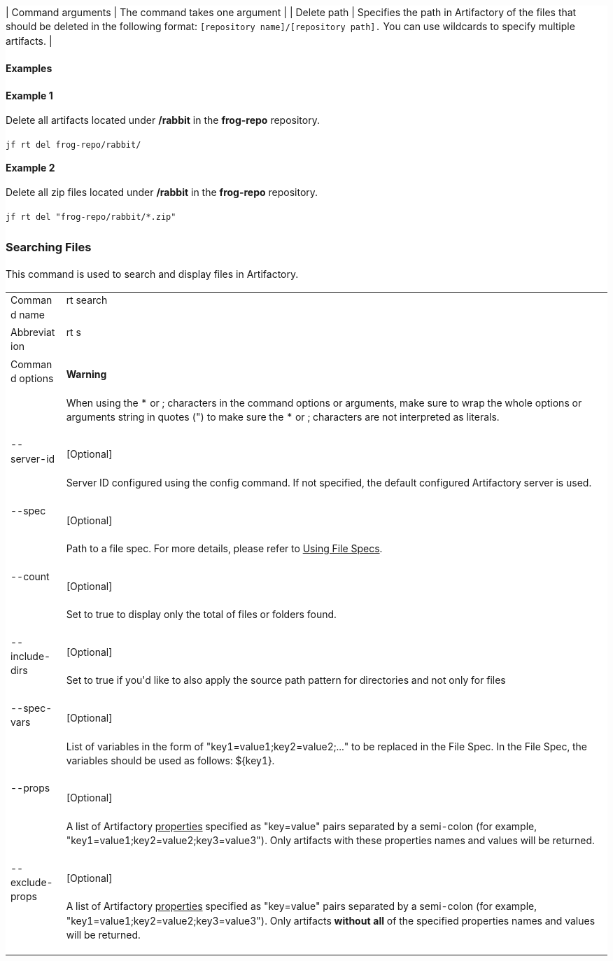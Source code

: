 | Command arguments | The command takes one argument                                                                                                                                                                                                                                                                                                                                                          |
| Delete path       | Specifies the path in Artifactory of the files that should be deleted in the following format: `[repository name]/[repository path].` You can use wildcards to specify multiple artifacts.                                                                                                                                                                                              |

#### Examples

**Example 1**

Delete all artifacts located under **/rabbit** in the **frog-repo** repository.

```
jf rt del frog-repo/rabbit/
```

**Example 2**

Delete all zip files located under **/rabbit** in the **frog-repo** repository.

```
jf rt del "frog-repo/rabbit/*.zip"
```

### Searching Files

This command is used to search and display files in Artifactory.

|                   |                                                                                                                                                                                                                                                                                                                                                                                          |
| ----------------- | ---------------------------------------------------------------------------------------------------------------------------------------------------------------------------------------------------------------------------------------------------------------------------------------------------------------------------------------------------------------------------------------- |
| Command name      | rt search                                                                                                                                                                                                                                                                                                                                                                                |
| Abbreviation      | rt s                                                                                                                                                                                                                                                                                                                                                                                     |
| Command options   | <p><strong>Warning</strong><br><br>When using the * or ; characters in the command options or arguments, make sure to wrap the whole options or arguments string in quotes (") to make sure the * or ; characters are not interpreted as literals.</p>                                                                                                                                   |
| --server-id       | <p>[Optional]<br><br>Server ID configured using the config command. If not specified, the default configured Artifactory server is used.</p>                                                                                                                                                                                                                                             |
| --spec            | <p>[Optional]<br><br>Path to a file spec. For more details, please refer to <a href="cli-for-jfrog-artifactory.md#CLIforJFrogArtifactory-UsingFileSpecs">Using File Specs</a>.</p>                                                                                                                                                                                                       |
| --count           | <p>[Optional]<br><br>Set to true to display only the total of files or folders found.</p>                                                                                                                                                                                                                                                                                                |
| --include-dirs    | <p>[Optional]<br><br>Set to true if you'd like to also apply the source path pattern for directories and not only for files</p>                                                                                                                                                                                                                                                          |
| --spec-vars       | <p>[Optional]<br><br>List of variables in the form of "key1=value1;key2=value2;..." to be replaced in the File Spec. In the File Spec, the variables should be used as follows: ${key1}.</p>                                                                                                                                                                                             |
| --props           | <p>[Optional]<br><br>A list of Artifactory <a href="https://jfrog.com/help/r/jfrog-artifactory-documentation/Working-With-Jfrog-Properties">properties</a> specified as "key=value" pairs separated by a semi-colon (for example, "key1=value1;key2=value2;key3=value3"). Only artifacts with these properties names and values will be returned.</p>                                    |
| --exclude-props   | <p>[Optional]<br><br>A list of Artifactory <a href="https://jfrog.com/help/r/jfrog-artifactory-documentation/Working-With-Jfrog-Properties">properties</a> specified as "key=value" pairs separated by a semi-colon (for example, "key1=value1;key2=value2;key3=value3"). Only artifacts <strong>without all</strong> of the specified properties names and values will be returned.</p> |